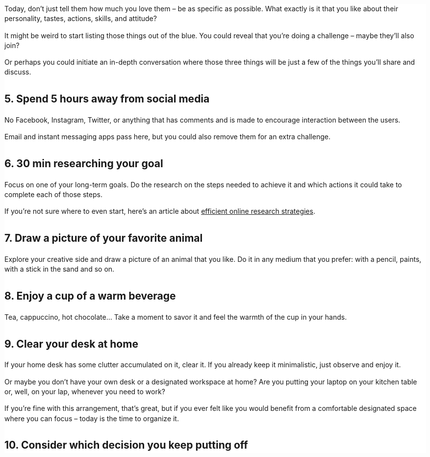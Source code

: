 Today, don’t just tell them how much you love them – be as specific as possible. What exactly is it that you like about their personality, tastes, actions, skills, and attitude?

It might be weird to start listing those things out of the blue. You could reveal that you’re doing a challenge – maybe they’ll also join?

Or perhaps you could initiate an in-depth conversation where those three things will be just a few of the things you’ll share and discuss.



## 5. Spend 5 hours away from social media

No Facebook, Instagram, Twitter, or anything that has comments and is made to encourage interaction between the users.

Email and instant messaging apps pass here, but you could also remove them for an extra challenge.



## 6. 30 min researching your goal

Focus on one of your long-term goals. Do the research on the steps needed to achieve it and which actions it could take to complete each of those steps.

If you’re not sure where to even start, here’s an article about [efficient online research strategies](/articles/online-research-strategy-efficient/).



## 7. Draw a picture of your favorite animal

Explore your creative side and draw a picture of an animal that you like. Do it in any medium that you prefer: with a pencil, paints, with a stick in the sand and so on.



## 8. Enjoy a cup of a warm beverage

Tea, cappuccino, hot chocolate… Take a moment to savor it and feel the warmth of the cup in your hands.



## 9. Clear your desk at home

If your home desk has some clutter accumulated on it, clear it. If you already keep it minimalistic, just observe and enjoy it.

Or maybe you don’t have your own desk or a designated workspace at home? Are you putting your laptop on your kitchen table or, well, on your lap, whenever you need to work?

If you’re fine with this arrangement, that’s great, but if you ever felt like you would benefit from a comfortable designated space where you can focus – today is the time to organize it.



## 10. Consider which decision you keep putting off
